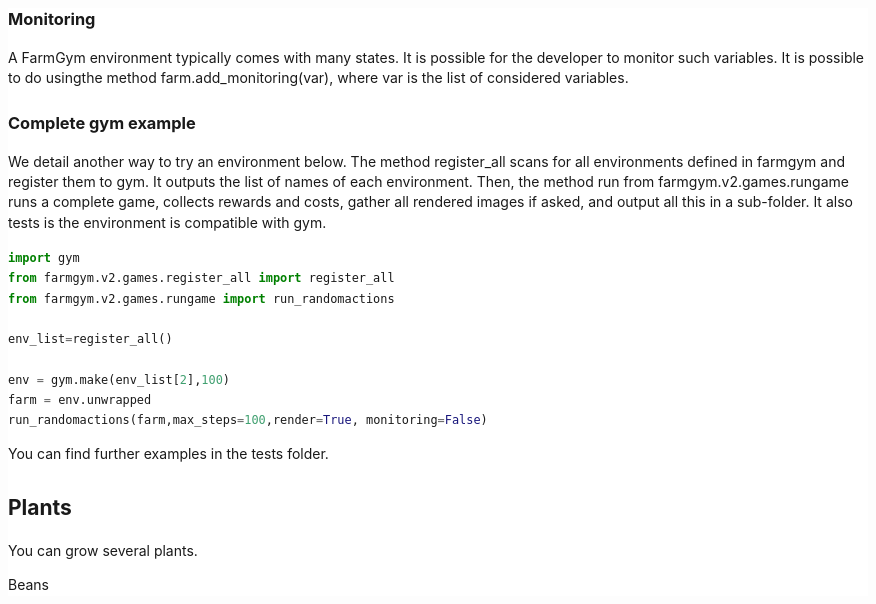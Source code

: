 ### Monitoring
A FarmGym environment typically comes with many states. It is possible for the developer to monitor such variables.
It is possible to do usingthe method farm.add_monitoring(var), where var is the list of considered variables.

### Complete gym example
We detail another way to try an environment below. 
The method register_all scans for all environments defined in farmgym and register them to gym.
It outputs the list of names of each environment. 
Then, the method run from  farmgym.v2.games.rungame runs a complete game,
collects rewards and costs, gather all rendered images if asked, and output all this in a sub-folder.
It also tests is the environment is compatible with gym.

```python
import gym
from farmgym.v2.games.register_all import register_all
from farmgym.v2.games.rungame import run_randomactions

env_list=register_all()

env = gym.make(env_list[2],100)
farm = env.unwrapped
run_randomactions(farm,max_steps=100,render=True, monitoring=False)
```

You can find further examples in the tests folder.


## Plants

You can grow several plants. 

Beans
<p align="center">